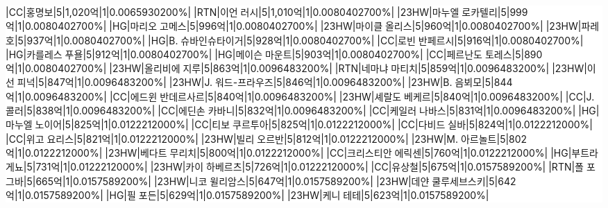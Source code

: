|CC|홍명보|5|1,020억|1|0.0065930200%|
|RTN|이언 러시|5|1,010억|1|0.0080402700%|
|23HW|마누엘 로카텔리|5|999억|1|0.0080402700%|
|HG|마리오 고메스|5|996억|1|0.0080402700%|
|23HW|마이클 올리스|5|960억|1|0.0080402700%|
|23HW|파레호|5|937억|1|0.0080402700%|
|HG|B. 슈바인슈타이거|5|928억|1|0.0080402700%|
|CC|로빈 반페르시|5|916억|1|0.0080402700%|
|HG|카를레스 푸욜|5|912억|1|0.0080402700%|
|HG|메이슨 마운트|5|903억|1|0.0080402700%|
|CC|페르난도 토레스|5|890억|1|0.0080402700%|
|23HW|올리비에 지루|5|863억|1|0.0096483200%|
|RTN|네마냐 마티치|5|859억|1|0.0096483200%|
|23HW|이선 피넉|5|847억|1|0.0096483200%|
|23HW|J. 워드-프라우즈|5|846억|1|0.0096483200%|
|23HW|B. 음뵈모|5|844억|1|0.0096483200%|
|CC|에드윈 반데르사르|5|840억|1|0.0096483200%|
|23HW|셰랄도 베케르|5|840억|1|0.0096483200%|
|CC|J. 콜러|5|838억|1|0.0096483200%|
|CC|에딘손 카바니|5|832억|1|0.0096483200%|
|CC|케일러 나바스|5|831억|1|0.0096483200%|
|HG|마누엘 노이어|5|825억|1|0.0122212000%|
|CC|티보 쿠르투아|5|825억|1|0.0122212000%|
|CC|다비드 실바|5|824억|1|0.0122212000%|
|CC|위고 요리스|5|821억|1|0.0122212000%|
|23HW|빌리 오르반|5|812억|1|0.0122212000%|
|23HW|M. 아르놀트|5|802억|1|0.0122212000%|
|23HW|베다트 무리치|5|800억|1|0.0122212000%|
|CC|크리스티안 에릭센|5|760억|1|0.0122212000%|
|HG|부트라게뇨|5|731억|1|0.0122212000%|
|23HW|카이 하베르츠|5|726억|1|0.0122212000%|
|CC|유상철|5|675억|1|0.0157589200%|
|RTN|폴 포그바|5|665억|1|0.0157589200%|
|23HW|니코 윌리암스|5|647억|1|0.0157589200%|
|23HW|데얀 쿨루세브스키|5|642억|1|0.0157589200%|
|HG|필 포든|5|629억|1|0.0157589200%|
|23HW|케니 테테|5|623억|1|0.0157589200%|